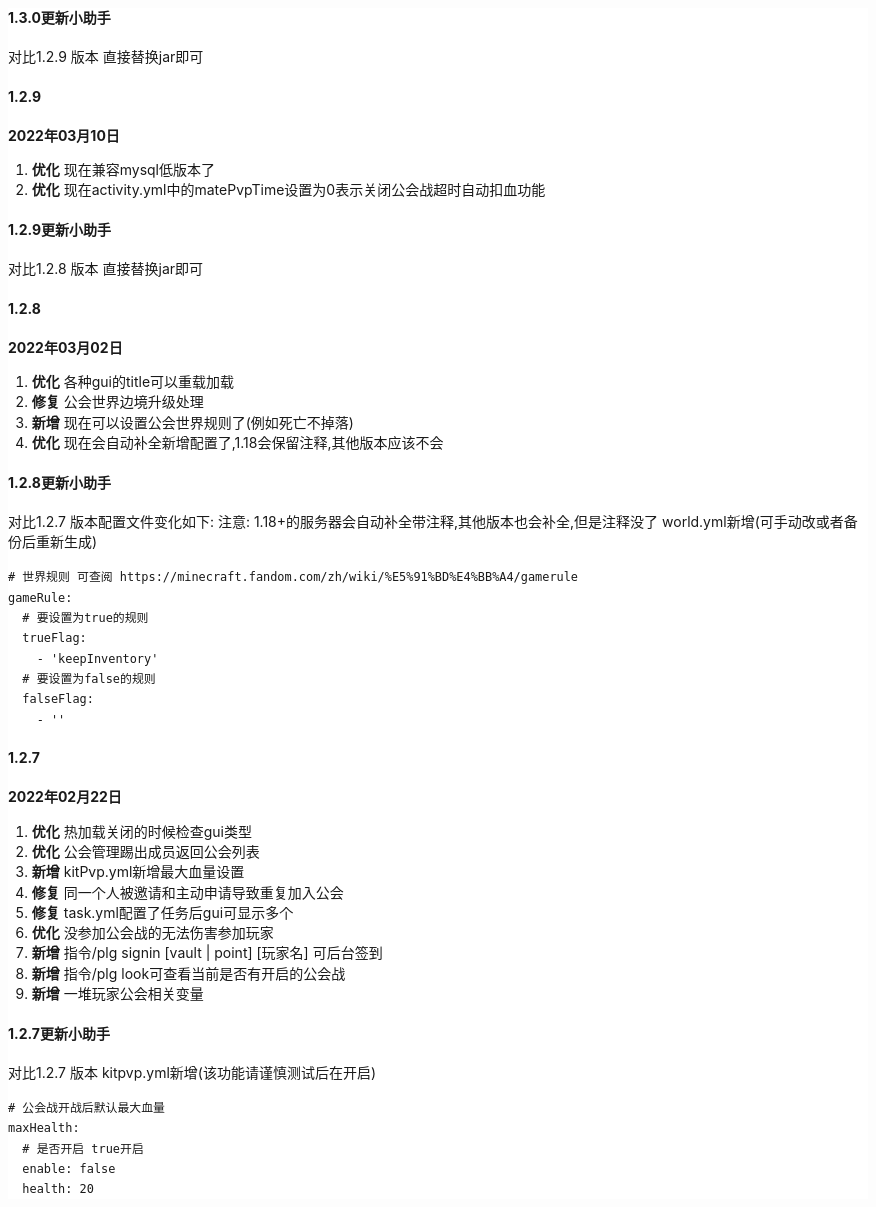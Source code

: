 #### 1.3.0更新小助手
对比1.2.9 版本 直接替换jar即可

#### 1.2.9
**2022年03月10日**
1. **优化** 现在兼容mysql低版本了
2. **优化** 现在activity.yml中的matePvpTime设置为0表示关闭公会战超时自动扣血功能

#### 1.2.9更新小助手
对比1.2.8 版本 直接替换jar即可

#### 1.2.8
**2022年03月02日**
1. **优化** 各种gui的title可以重载加载
2. **修复** 公会世界边境升级处理
3. **新增** 现在可以设置公会世界规则了(例如死亡不掉落)
4. **优化** 现在会自动补全新增配置了,1.18会保留注释,其他版本应该不会

#### 1.2.8更新小助手
对比1.2.7 版本配置文件变化如下:
注意: 1.18+的服务器会自动补全带注释,其他版本也会补全,但是注释没了
world.yml新增(可手动改或者备份后重新生成)
```
# 世界规则 可查阅 https://minecraft.fandom.com/zh/wiki/%E5%91%BD%E4%BB%A4/gamerule
gameRule:
  # 要设置为true的规则
  trueFlag:
    - 'keepInventory'
  # 要设置为false的规则
  falseFlag:
    - ''
```

#### 1.2.7
**2022年02月22日**
1. **优化** 热加载关闭的时候检查gui类型
2. **优化** 公会管理踢出成员返回公会列表
3. **新增** kitPvp.yml新增最大血量设置
4. **修复** 同一个人被邀请和主动申请导致重复加入公会
5. **修复** task.yml配置了任务后gui可显示多个
6. **优化** 没参加公会战的无法伤害参加玩家
7. **新增** 指令/plg signin [vault | point] [玩家名] 可后台签到
8. **新增** 指令/plg look可查看当前是否有开启的公会战
9. **新增** 一堆玩家公会相关变量

#### 1.2.7更新小助手
对比1.2.7 版本 kitpvp.yml新增(该功能请谨慎测试后在开启)
```
# 公会战开战后默认最大血量
maxHealth:
  # 是否开启 true开启
  enable: false
  health: 20
```
